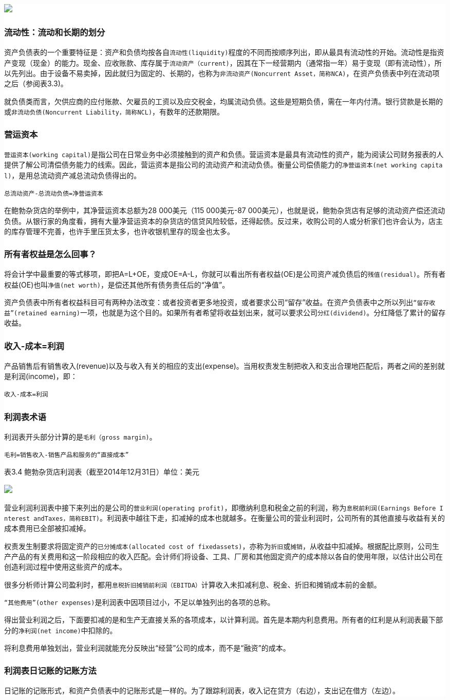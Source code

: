![](mba6.png)

### 流动性：流动和长期的划分
资产负债表的一个重要特征是：资产和负债均按各自`流动性(liquidity)`程度的不同而按顺序列出，即从最具有流动性的开始。流动性是指资产变现（现金）的能力。现金、应收账款、库存属于`流动资产（current)`，因其在下一经营期内（通常指一年）易于变现（即有流动性），所以先列出。由于设备不易卖掉，因此就归为固定的、长期的，也称为`非流动资产(Noncurrent Asset，简称NCA)`，在资产负债表中列在流动项之后（参阅表3.3)。

就负债类而言，欠供应商的应付账款、欠雇员的工资以及应交税金，均属流动负债。这些是短期负债，需在一年内付清。银行贷款是长期的或`非流动负债(Noncurrent Liability，简称NCL)`，有数年的还款期限。

### 营运资本
`营运资本(working capital)`是指公司在日常业务中必须接触到的资产和负债。营运资本是最具有流动性的资产，能为阅读公司财务报表的人提供了解公司清偿债务能力的线索。因此，营运资本是指公司的流动资产和流动负债。衡量公司偿债能力的`净营运资本(net working capital)`，是用总流动资产减总流动负债得出的。

    总流动资产-总流动负债=净营运资本

在鲍勃杂货店的举例中，其净营运资本总额为28 000美元（115 000美元-87 000美元），也就是说，鲍勃杂货店有足够的流动资产偿还流动负债。从银行家的角度看，拥有大量净营运资本的杂货店的信贷风险较低，还得起债。反过来，收购公司的人或分析家们也许会认为，店主的库存管理不完善，也许手里压货太多，也许收银机里存的现金也太多。

### 所有者权益是怎么回事？
将会计学中最重要的等式移项，即把A=L+OE，变成OE=A-L，你就可以看出所有者权益(OE)是公司资产减负债后的`残值(residual)`。所有者权益(OE)也叫`净值(net worth)`，是偿还其他所有债务责任后的“净值”。

资产负债表中所有者权益科目可有两种办法改变：或者投资者更多地投资，或者要求公司“留存”收益。在资产负债表中之所以列出`“留存收益”(retained earning)`一项，也就是为这个目的。如果所有者希望将收益划出来，就可以要求公司`分红(dividend)`。分红降低了累计的留存收益。

### 收入-成本=利润
产品销售后有销售收入(revenue)以及与收入有关的相应的支出(expense)。当用权责发生制把收入和支出合理地匹配后，两者之间的差别就是利润(income)，即：

    收入-成本=利润

### 利润表术语
利润表开头部分计算的是`毛利（gross margin)`。

    毛利=销售收入-销售产品和服务的“直接成本”

表3.4 鲍勃杂货店利润表（截至2014年12月31日）单位：美元

![](mba7.png)

营业利润利润表中接下来列出的是公司的`营业利润(operating profit)`，即缴纳利息和税金之前的利润，称为`息税前利润(Earnings Before Interest andTaxes，简称EBIT)`。利润表中越往下走，扣减掉的成本也就越多。在衡量公司的营业利润时，公司所有的其他直接与收益有关的成本费用已全部被扣减掉。

权责发生制要求将固定资产的`已分摊成本(allocated cost of fixedassets)`，亦称为`折旧`或`摊销`，从收益中扣减掉。根据配比原则，公司生产产品的有关费用和这一阶段相应的收入匹配。会计师们将设备、工具、厂房和其他固定资产的成本除以各自的使用年限，以估计出公司在创造利润过程中使用这些资产的成本。

很多分析师计算公司盈利时，都用`息税折旧摊销前利润（EBITDA）`计算收入未扣减利息、税金、折旧和摊销成本前的金额。

`“其他费用”(other expenses)`是利润表中因项目过小，不足以单独列出的各项的总称。

得出营业利润之后，下面要扣减的是和生产无直接关系的各项成本，以计算利润。首先是本期内利息费用。所有者的红利是从利润表最下部分的`净利润(net income)`中扣除的。

将利息费用单独划出，营业利润就能充分反映出“经营”公司的成本，而不是“融资”的成本。

### 利润表日记账的记账方法
日记账的记账形式，和资产负债表中的记账形式是一样的。为了跟踪利润表，收入记在贷方（右边），支出记在借方（左边）。

